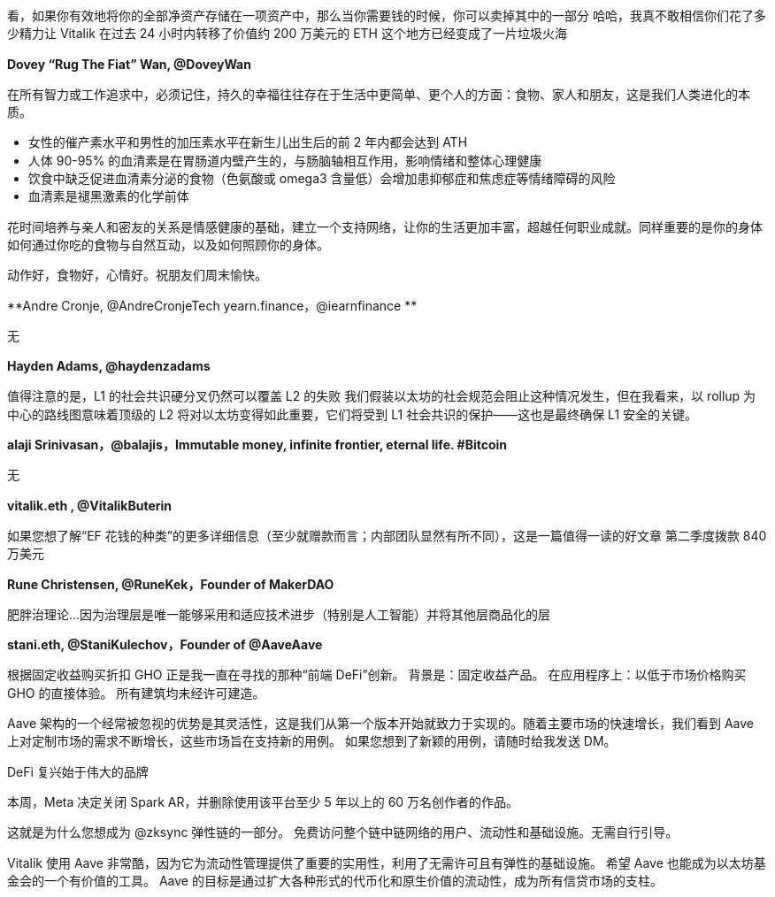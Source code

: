 看，如果你有效地将你的全部净资产存储在一项资产中，那么当你需要钱的时候，你可以卖掉其中的一部分
哈哈，我真不敢相信你们花了多少精力让 Vitalik 在过去 24 小时内转移了价值约 200 万美元的 ETH
这个地方已经变成了一片垃圾火海

**Dovey “Rug The Fiat” Wan, @DoveyWan**

在所有智力或工作追求中，必须记住，持久的幸福往往存在于生活中更简单、更个人的方面：食物、家人和朋友，这是我们人类进化的本质。
- 女性的催产素水平和男性的加压素水平在新生儿出生后的前 2 年内都会达到 ATH
- 人体 90-95% 的血清素是在胃肠道内壁产生的，与肠脑轴相互作用，影响情绪和整体心理健康
- 饮食中缺乏促进血清素分泌的食物（色氨酸或 omega3 含量低）会增加患抑郁症和焦虑症等情绪障碍的风险
- 血清素是褪黑激素的化学前体

花时间培养与亲人和密友的关系是情感健康的基础，建立一个支持网络，让你的生活更加丰富，超越任何职业成就。同样重要的是你的身体如何通过你吃的食物与自然互动，以及如何照顾你的身体。

动作好，食物好，心情好。祝朋友们周末愉快。

**Andre Cronje, @AndreCronjeTech yearn.finance，@iearnfinance **

无

**Hayden Adams, @haydenzadams**

值得注意的是，L1 的社会共识硬分叉仍然可以覆盖 L2 的失败
我们假装以太坊的社会规范会阻止这种情况发生，但在我看来，以 rollup 为中心的路线图意味着顶级的 L2 将对以太坊变得如此重要，它们将受到 L1 社会共识的保护——这也是最终确保 L1 安全的关键。


**alaji Srinivasan，@balajis，Immutable money, infinite frontier, eternal life. #Bitcoin**

无

**vitalik.eth , @VitalikButerin**

如果您想了解“EF 花钱的种类”的更多详细信息（至少就赠款而言；内部团队显然有所不同），这是一篇值得一读的好文章
第二季度拨款 840 万美元

**Rune Christensen, @RuneKek，Founder of MakerDAO**

肥胖治理论...因为治理层是唯一能够采用和适应技术进步（特别是人工智能）并将其他层商品化的层

**stani.eth, @StaniKulechov，Founder of @AaveAave**

根据固定收益购买折扣 GHO 正是我一直在寻找的那种“前端 DeFi”创新。
背景是：固定收益产品。
在应用程序上：以低于市场价格购买 GHO 的直接体验。
所有建筑均未经许可建造。

Aave 架构的一个经常被忽视的优势是其灵活性，这是我们从第一个版本开始就致力于实现的。随着主要市场的快速增长，我们看到 Aave 上对定制市场的需求不断增长，这些市场旨在支持新的用例。
如果您想到了新颖的用例，请随时给我发送 DM。

DeFi 复兴始于伟大的品牌

本周，Meta 决定关闭 Spark AR，并删除使用该平台至少 5 年以上的 60 万名创作者的作品。

这就是为什么您想成为
@zksync
弹性链的一部分。
免费访问整个链中链网络的用户、流动性和基础设施。无需自行引导。

Vitalik 使用 Aave 非常酷，因为它为流动性管理提供了重要的实用性，利用了无需许可且有弹性的基础设施。
希望 Aave 也能成为以太坊基金会的一个有价值的工具。
Aave 的目标是通过扩大各种形式的代币化和原生价值的流动性，成为所有信贷市场的支柱。
